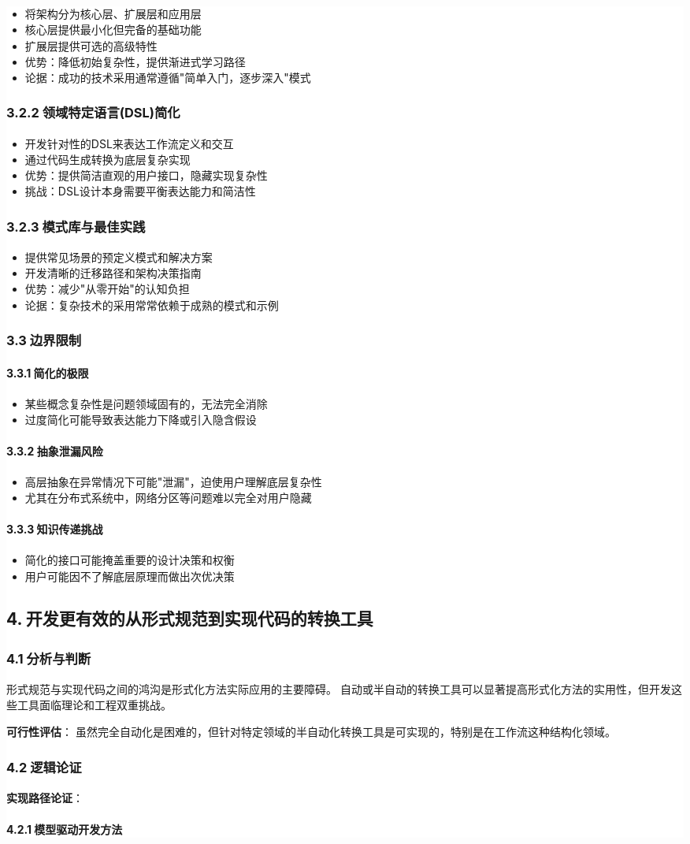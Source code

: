 - 将架构分为核心层、扩展层和应用层
- 核心层提供最小化但完备的基础功能
- 扩展层提供可选的高级特性
- 优势：降低初始复杂性，提供渐进式学习路径
- 论据：成功的技术采用通常遵循"简单入门，逐步深入"模式

### 3.2.2 **领域特定语言(DSL)简化**

- 开发针对性的DSL来表达工作流定义和交互
- 通过代码生成转换为底层复杂实现
- 优势：提供简洁直观的用户接口，隐藏实现复杂性
- 挑战：DSL设计本身需要平衡表达能力和简洁性

### 3.2.3 **模式库与最佳实践**

- 提供常见场景的预定义模式和解决方案
- 开发清晰的迁移路径和架构决策指南
- 优势：减少"从零开始"的认知负担
- 论据：复杂技术的采用常常依赖于成熟的模式和示例

### 3.3 边界限制

#### 3.3.1 **简化的极限**

- 某些概念复杂性是问题领域固有的，无法完全消除
- 过度简化可能导致表达能力下降或引入隐含假设

#### 3.3.2 **抽象泄漏风险**

- 高层抽象在异常情况下可能"泄漏"，迫使用户理解底层复杂性
- 尤其在分布式系统中，网络分区等问题难以完全对用户隐藏

#### 3.3.3 **知识传递挑战**

- 简化的接口可能掩盖重要的设计决策和权衡
- 用户可能因不了解底层原理而做出次优决策

## 4. 开发更有效的从形式规范到实现代码的转换工具

### 4.1 分析与判断

形式规范与实现代码之间的鸿沟是形式化方法实际应用的主要障碍。
自动或半自动的转换工具可以显著提高形式化方法的实用性，但开发这些工具面临理论和工程双重挑战。

**可行性评估**：
虽然完全自动化是困难的，但针对特定领域的半自动化转换工具是可实现的，特别是在工作流这种结构化领域。

### 4.2 逻辑论证

**实现路径论证**：

#### 4.2.1  **模型驱动开发方法**
